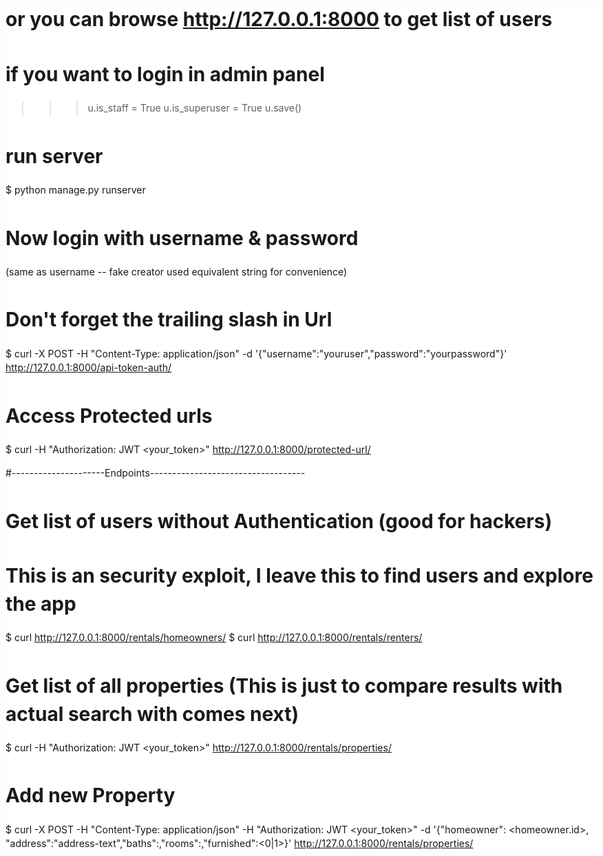 # or you can browse http://127.0.0.1:8000 to get list of users

# if you want to login in admin panel
>>>u.is_staff = True
>>>u.is_superuser = True
>>>u.save()

# run server
$ python manage.py runserver

# Now login with username & password
(same as username -- fake creator used equivalent string for convenience)

# Don't forget the trailing slash in Url
$ curl -X POST -H "Content-Type: application/json"
-d '{"username":"youruser","password":"yourpassword"}' http://127.0.0.1:8000/api-token-auth/

# Access Protected urls
$ curl -H "Authorization: JWT <your_token>" http://127.0.0.1:8000/protected-url/

#---------------------Endpoints-----------------------------------
# Get list of users without Authentication (good for hackers)
# This is an security exploit, I leave this to find users and explore the app
$ curl http://127.0.0.1:8000/rentals/homeowners/
$ curl http://127.0.0.1:8000/rentals/renters/

# Get list of all properties (This is just to compare results with actual search with comes next)
$ curl -H  "Authorization: JWT <your_token>" http://127.0.0.1:8000/rentals/properties/

# Add new Property
$ curl  -X POST -H  "Content-Type: application/json" -H  "Authorization: JWT <your_token>"
-d '{"homeowner": <homeowner.id>, "address":"address-text","baths":<count>,"rooms":<count>,"furnished":<0|1>}'
 http://127.0.0.1:8000/rentals/properties/
